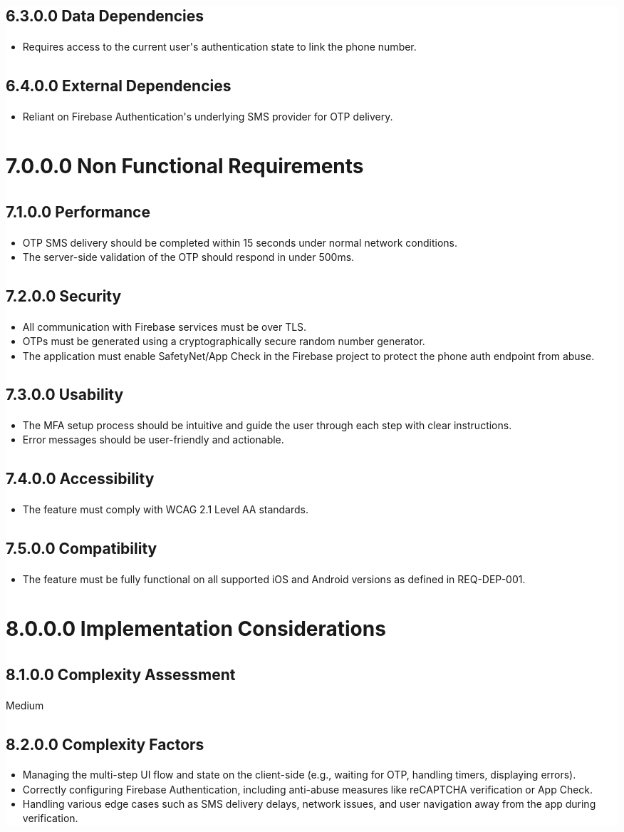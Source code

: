 ## 6.3.0.0 Data Dependencies

- Requires access to the current user's authentication state to link the phone number.

## 6.4.0.0 External Dependencies

- Reliant on Firebase Authentication's underlying SMS provider for OTP delivery.

# 7.0.0.0 Non Functional Requirements

## 7.1.0.0 Performance

- OTP SMS delivery should be completed within 15 seconds under normal network conditions.
- The server-side validation of the OTP should respond in under 500ms.

## 7.2.0.0 Security

- All communication with Firebase services must be over TLS.
- OTPs must be generated using a cryptographically secure random number generator.
- The application must enable SafetyNet/App Check in the Firebase project to protect the phone auth endpoint from abuse.

## 7.3.0.0 Usability

- The MFA setup process should be intuitive and guide the user through each step with clear instructions.
- Error messages should be user-friendly and actionable.

## 7.4.0.0 Accessibility

- The feature must comply with WCAG 2.1 Level AA standards.

## 7.5.0.0 Compatibility

- The feature must be fully functional on all supported iOS and Android versions as defined in REQ-DEP-001.

# 8.0.0.0 Implementation Considerations

## 8.1.0.0 Complexity Assessment

Medium

## 8.2.0.0 Complexity Factors

- Managing the multi-step UI flow and state on the client-side (e.g., waiting for OTP, handling timers, displaying errors).
- Correctly configuring Firebase Authentication, including anti-abuse measures like reCAPTCHA verification or App Check.
- Handling various edge cases such as SMS delivery delays, network issues, and user navigation away from the app during verification.
